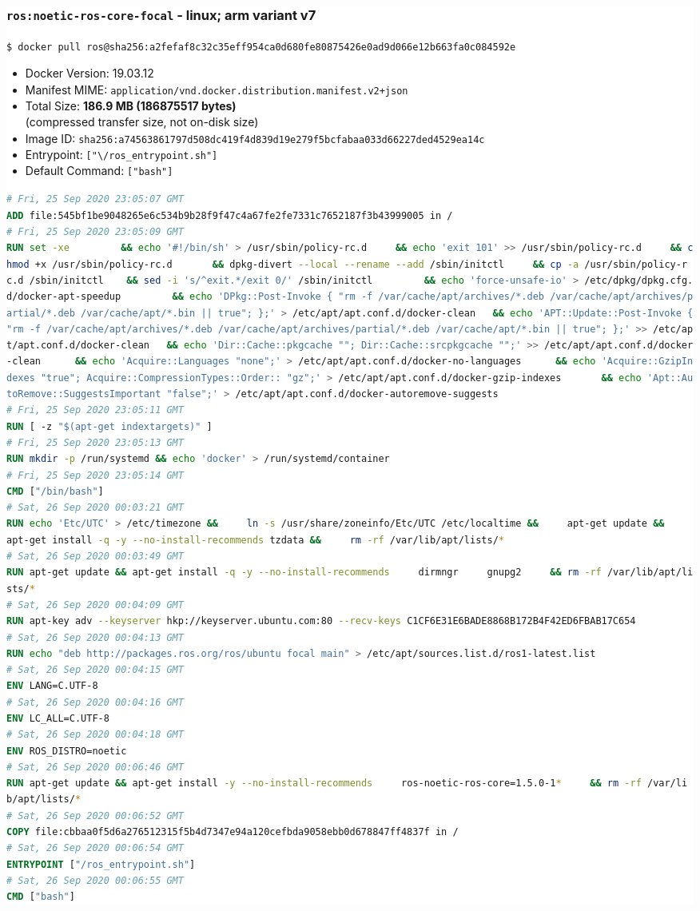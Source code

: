 ### `ros:noetic-ros-core-focal` - linux; arm variant v7

```console
$ docker pull ros@sha256:a2fefaf8c32c35eff954ca0d680fe80875426e0ad9d066e12b663fa0c084592e
```

-	Docker Version: 19.03.12
-	Manifest MIME: `application/vnd.docker.distribution.manifest.v2+json`
-	Total Size: **186.9 MB (186875517 bytes)**  
	(compressed transfer size, not on-disk size)
-	Image ID: `sha256:a74563861797d508dc419f4d839d19e279f5bcfabaa033d66227ded4529ea14c`
-	Entrypoint: `["\/ros_entrypoint.sh"]`
-	Default Command: `["bash"]`

```dockerfile
# Fri, 25 Sep 2020 23:05:07 GMT
ADD file:545bf1be9048265e6c534b9b28f9f47c4a67fe2fe7331c7652187f3b43999005 in / 
# Fri, 25 Sep 2020 23:05:09 GMT
RUN set -xe 		&& echo '#!/bin/sh' > /usr/sbin/policy-rc.d 	&& echo 'exit 101' >> /usr/sbin/policy-rc.d 	&& chmod +x /usr/sbin/policy-rc.d 		&& dpkg-divert --local --rename --add /sbin/initctl 	&& cp -a /usr/sbin/policy-rc.d /sbin/initctl 	&& sed -i 's/^exit.*/exit 0/' /sbin/initctl 		&& echo 'force-unsafe-io' > /etc/dpkg/dpkg.cfg.d/docker-apt-speedup 		&& echo 'DPkg::Post-Invoke { "rm -f /var/cache/apt/archives/*.deb /var/cache/apt/archives/partial/*.deb /var/cache/apt/*.bin || true"; };' > /etc/apt/apt.conf.d/docker-clean 	&& echo 'APT::Update::Post-Invoke { "rm -f /var/cache/apt/archives/*.deb /var/cache/apt/archives/partial/*.deb /var/cache/apt/*.bin || true"; };' >> /etc/apt/apt.conf.d/docker-clean 	&& echo 'Dir::Cache::pkgcache ""; Dir::Cache::srcpkgcache "";' >> /etc/apt/apt.conf.d/docker-clean 		&& echo 'Acquire::Languages "none";' > /etc/apt/apt.conf.d/docker-no-languages 		&& echo 'Acquire::GzipIndexes "true"; Acquire::CompressionTypes::Order:: "gz";' > /etc/apt/apt.conf.d/docker-gzip-indexes 		&& echo 'Apt::AutoRemove::SuggestsImportant "false";' > /etc/apt/apt.conf.d/docker-autoremove-suggests
# Fri, 25 Sep 2020 23:05:11 GMT
RUN [ -z "$(apt-get indextargets)" ]
# Fri, 25 Sep 2020 23:05:13 GMT
RUN mkdir -p /run/systemd && echo 'docker' > /run/systemd/container
# Fri, 25 Sep 2020 23:05:14 GMT
CMD ["/bin/bash"]
# Sat, 26 Sep 2020 00:03:21 GMT
RUN echo 'Etc/UTC' > /etc/timezone &&     ln -s /usr/share/zoneinfo/Etc/UTC /etc/localtime &&     apt-get update &&     apt-get install -q -y --no-install-recommends tzdata &&     rm -rf /var/lib/apt/lists/*
# Sat, 26 Sep 2020 00:03:49 GMT
RUN apt-get update && apt-get install -q -y --no-install-recommends     dirmngr     gnupg2     && rm -rf /var/lib/apt/lists/*
# Sat, 26 Sep 2020 00:04:09 GMT
RUN apt-key adv --keyserver hkp://keyserver.ubuntu.com:80 --recv-keys C1CF6E31E6BADE8868B172B4F42ED6FBAB17C654
# Sat, 26 Sep 2020 00:04:13 GMT
RUN echo "deb http://packages.ros.org/ros/ubuntu focal main" > /etc/apt/sources.list.d/ros1-latest.list
# Sat, 26 Sep 2020 00:04:15 GMT
ENV LANG=C.UTF-8
# Sat, 26 Sep 2020 00:04:16 GMT
ENV LC_ALL=C.UTF-8
# Sat, 26 Sep 2020 00:04:18 GMT
ENV ROS_DISTRO=noetic
# Sat, 26 Sep 2020 00:06:46 GMT
RUN apt-get update && apt-get install -y --no-install-recommends     ros-noetic-ros-core=1.5.0-1*     && rm -rf /var/lib/apt/lists/*
# Sat, 26 Sep 2020 00:06:52 GMT
COPY file:cbbaa0f5d6a276512315f5b4d7347e94a120cefbda9058ebb0d678847ff4837f in / 
# Sat, 26 Sep 2020 00:06:54 GMT
ENTRYPOINT ["/ros_entrypoint.sh"]
# Sat, 26 Sep 2020 00:06:55 GMT
CMD ["bash"]
```